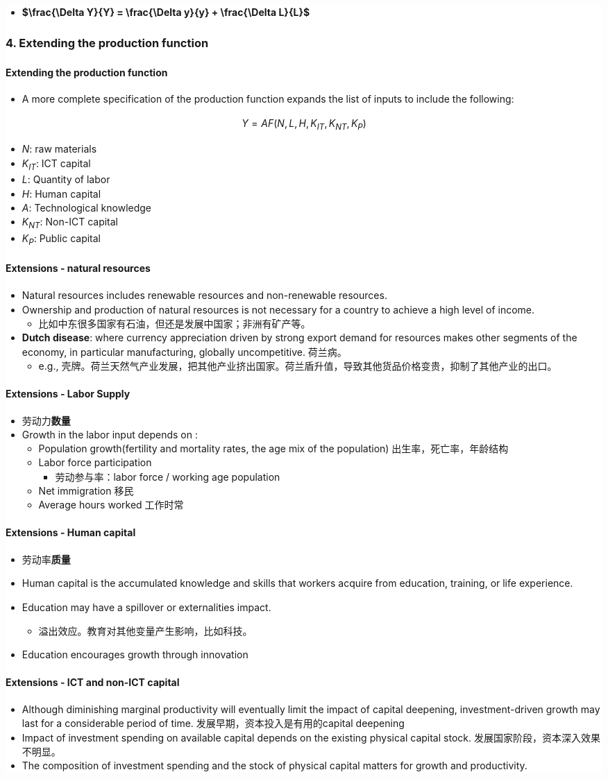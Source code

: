   - **$\frac{\Delta Y}{Y} = \frac{\Delta y}{y} + \frac{\Delta L}{L}$**

### 4. Extending the production function

#### Extending the production function

- A more complete specification of the production function expands the list of inputs to include the following:

$$
Y=AF(N, L, H, K_{IT}, K_{NT},K_P)
$$

- $N$: raw materials
- $K_{IT}$: ICT capital
- $L$: Quantity of labor
- $H$: Human capital
- $A$: Technological knowledge
- $K_{NT}$: Non-ICT capital
- $K_P$: Public capital

#### Extensions - natural resources

- Natural resources includes renewable resources and non-renewable resources.
- Ownership and production of natural resources is not necessary for a country to achieve a high level of income.
  - 比如中东很多国家有石油，但还是发展中国家；非洲有矿产等。
- **Dutch disease**: where currency appreciation driven by strong export demand for resources makes other segments of the economy, in particular manufacturing, globally uncompetitive. 荷兰病。
  - e.g., 壳牌。荷兰天然气产业发展，把其他产业挤出国家。荷兰盾升值，导致其他货品价格变贵，抑制了其他产业的出口。

#### Extensions - Labor Supply

- 劳动力**数量**
- Growth in the labor input depends on :
  - Population growth(fertility and mortality rates, the age mix of the population) 出生率，死亡率，年龄结构
  - Labor force participation 
    - 劳动参与率：labor force / working age population
  - Net immigration 移民
  - Average hours worked 工作时常

#### Extensions - Human capital

- 劳动率**质量**

- Human capital is the accumulated knowledge and skills that workers acquire from education, training, or life experience.
- Education may have a spillover or externalities impact.
  - 溢出效应。教育对其他变量产生影响，比如科技。
- Education encourages growth through innovation

#### Extensions - ICT and non-ICT capital

- Although diminishing marginal productivity will eventually limit the impact of capital deepening, investment-driven growth may last for a considerable period of time. 发展早期，资本投入是有用的capital deepening
- Impact of investment spending on available capital depends on the existing physical capital stock. 发展国家阶段，资本深入效果不明显。
- The composition of investment spending and the stock of physical capital matters for growth and productivity. 
